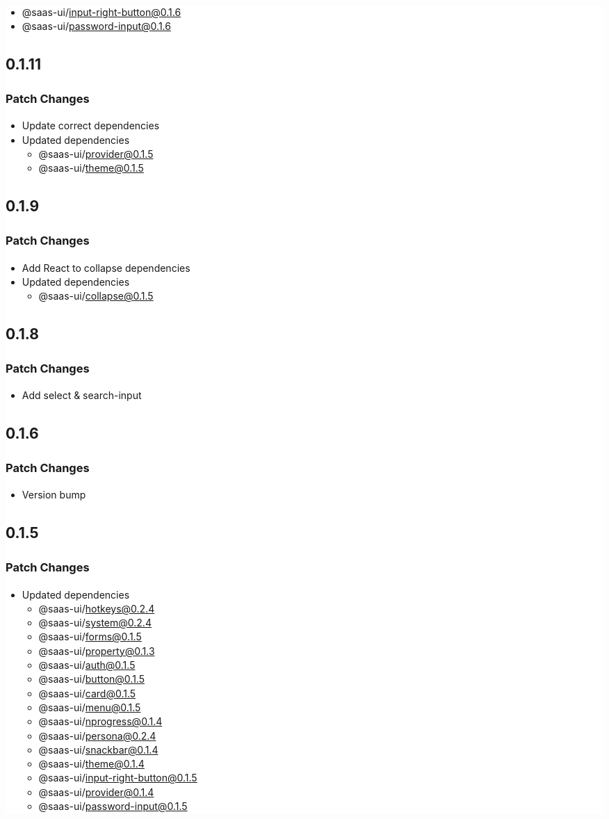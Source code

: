   - @saas-ui/input-right-button@0.1.6
  - @saas-ui/password-input@0.1.6

## 0.1.11

### Patch Changes

- Update correct dependencies
- Updated dependencies
  - @saas-ui/provider@0.1.5
  - @saas-ui/theme@0.1.5

## 0.1.9

### Patch Changes

- Add React to collapse dependencies
- Updated dependencies
  - @saas-ui/collapse@0.1.5

## 0.1.8

### Patch Changes

- Add select & search-input

## 0.1.6

### Patch Changes

- Version bump

## 0.1.5

### Patch Changes

- Updated dependencies
  - @saas-ui/hotkeys@0.2.4
  - @saas-ui/system@0.2.4
  - @saas-ui/forms@0.1.5
  - @saas-ui/property@0.1.3
  - @saas-ui/auth@0.1.5
  - @saas-ui/button@0.1.5
  - @saas-ui/card@0.1.5
  - @saas-ui/menu@0.1.5
  - @saas-ui/nprogress@0.1.4
  - @saas-ui/persona@0.2.4
  - @saas-ui/snackbar@0.1.4
  - @saas-ui/theme@0.1.4
  - @saas-ui/input-right-button@0.1.5
  - @saas-ui/provider@0.1.4
  - @saas-ui/password-input@0.1.5
